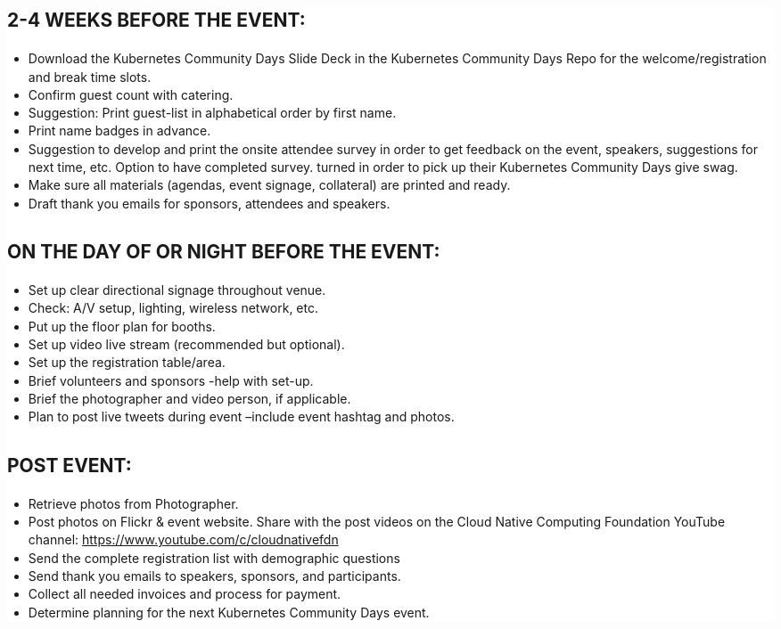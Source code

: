 ## 2-4 WEEKS BEFORE THE EVENT:     
* Download the Kubernetes Community Days Slide Deck in the Kubernetes Community Days Repo <link> for the welcome/registration and break time slots.
* Confirm guest count with catering.
* Suggestion: Print guest-list in alphabetical order by first name.
* Print name badges in advance.
* Suggestion to develop and print the onsite attendee survey in order to get feedback on the event, speakers, suggestions for next time, etc. Option to have completed survey. turned in order to pick up their Kubernetes Community Days give swag.
* Make sure all materials (agendas, event signage, collateral) are printed and ready.
* Draft thank you emails for sponsors, attendees and speakers.

## ON THE DAY OF OR NIGHT BEFORE THE EVENT:            
* Set up clear directional signage throughout venue.
* Check: A/V setup, lighting, wireless network, etc.
* Put up the floor plan for booths.
* Set up video live stream (recommended but optional).
* Set up the registration table/area.
* Brief volunteers and sponsors -help with set-up.
* Brief the photographer and video person, if applicable.
* Plan to post live tweets during event –include event hashtag and photos.

## POST EVENT:         
* Retrieve photos from Photographer.
* Post photos on Flickr & event website. Share with the post videos on the Cloud Native Computing Foundation YouTube channel: https://www.youtube.com/c/cloudnativefdn
* Send the complete registration list with demographic questions
* Send thank you emails to speakers, sponsors, and participants.
* Collect all needed invoices and process for payment.
* Determine planning for the next Kubernetes Community Days event.


